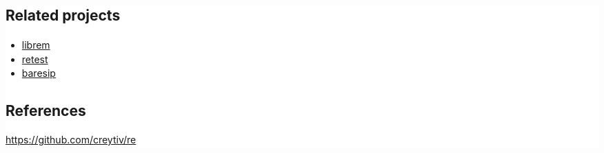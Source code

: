 
## Related projects

* [librem](https://github.com/baresip/rem)
* [retest](https://github.com/baresip/retest)
* [baresip](https://github.com/baresip/baresip)


## References

https://github.com/creytiv/re

